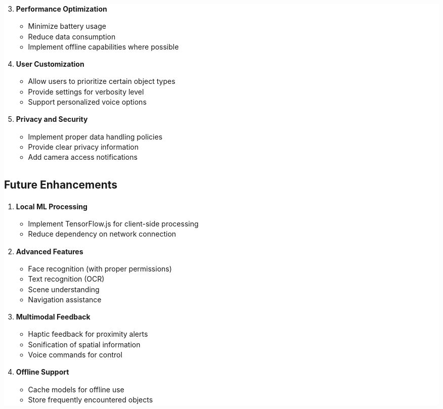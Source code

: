 3. **Performance Optimization**
   - Minimize battery usage
   - Reduce data consumption
   - Implement offline capabilities where possible

4. **User Customization**
   - Allow users to prioritize certain object types
   - Provide settings for verbosity level
   - Support personalized voice options

5. **Privacy and Security**
   - Implement proper data handling policies
   - Provide clear privacy information
   - Add camera access notifications

## Future Enhancements

1. **Local ML Processing**
   - Implement TensorFlow.js for client-side processing
   - Reduce dependency on network connection

2. **Advanced Features**
   - Face recognition (with proper permissions)
   - Text recognition (OCR)
   - Scene understanding
   - Navigation assistance

3. **Multimodal Feedback**
   - Haptic feedback for proximity alerts
   - Sonification of spatial information
   - Voice commands for control

4. **Offline Support**
   - Cache models for offline use
   - Store frequently encountered objects
